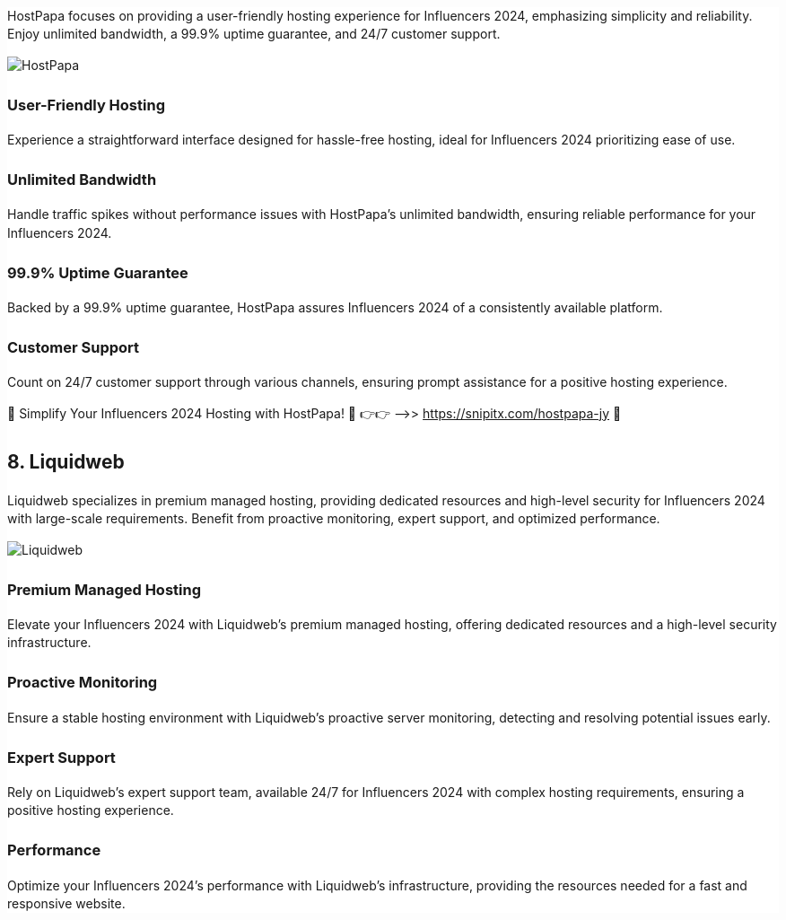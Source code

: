 HostPapa focuses on providing a user-friendly hosting experience for Influencers 2024, emphasizing simplicity and reliability. Enjoy unlimited bandwidth, a 99.9% uptime guarantee, and 24/7 customer support.

![HostPapa](https://i.imgur.com/ouDTkvl.jpeg "HostPapa Hosting")

### User-Friendly Hosting
Experience a straightforward interface designed for hassle-free hosting, ideal for Influencers 2024 prioritizing ease of use.

### Unlimited Bandwidth
Handle traffic spikes without performance issues with HostPapa’s unlimited bandwidth, ensuring reliable performance for your Influencers 2024.

### 99.9% Uptime Guarantee
Backed by a 99.9% uptime guarantee, HostPapa assures Influencers 2024 of a consistently available platform.

### Customer Support
Count on 24/7 customer support through various channels, ensuring prompt assistance for a positive hosting experience.

🌈 Simplify Your Influencers 2024 Hosting with HostPapa! 🚀
👉👉 -->> https://snipitx.com/hostpapa-jy 🚀

## 8. Liquidweb

Liquidweb specializes in premium managed hosting, providing dedicated resources and high-level security for Influencers 2024 with large-scale requirements. Benefit from proactive monitoring, expert support, and optimized performance.

![Liquidweb](https://i.imgur.com/4IvT9SC.jpeg "Liquidweb Hosting")

### Premium Managed Hosting
Elevate your Influencers 2024 with Liquidweb’s premium managed hosting, offering dedicated resources and a high-level security infrastructure.

### Proactive Monitoring
Ensure a stable hosting environment with Liquidweb’s proactive server monitoring, detecting and resolving potential issues early.

### Expert Support
Rely on Liquidweb’s expert support team, available 24/7 for Influencers 2024 with complex hosting requirements, ensuring a positive hosting experience.

### Performance
Optimize your Influencers 2024’s performance with Liquidweb’s infrastructure, providing the resources needed for a fast and responsive website.
